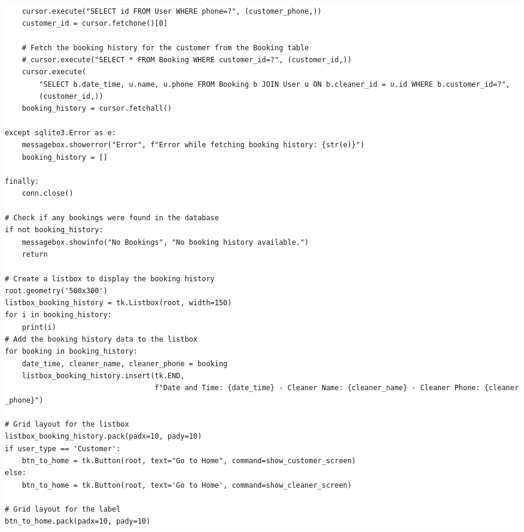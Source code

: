         cursor.execute("SELECT id FROM User WHERE phone=?", (customer_phone,))
        customer_id = cursor.fetchone()[0]

        # Fetch the booking history for the customer from the Booking table
        # cursor.execute("SELECT * FROM Booking WHERE customer_id=?", (customer_id,))
        cursor.execute(
            "SELECT b.date_time, u.name, u.phone FROM Booking b JOIN User u ON b.cleaner_id = u.id WHERE b.customer_id=?",
            (customer_id,))
        booking_history = cursor.fetchall()

    except sqlite3.Error as e:
        messagebox.showerror("Error", f"Error while fetching booking history: {str(e)}")
        booking_history = []

    finally:
        conn.close()

    # Check if any bookings were found in the database
    if not booking_history:
        messagebox.showinfo("No Bookings", "No booking history available.")
        return

    # Create a listbox to display the booking history
    root.geometry('500x300')
    listbox_booking_history = tk.Listbox(root, width=150)
    for i in booking_history:
        print(i)
    # Add the booking history data to the listbox
    for booking in booking_history:
        date_time, cleaner_name, cleaner_phone = booking
        listbox_booking_history.insert(tk.END,
                                       f"Date and Time: {date_time} - Cleaner Name: {cleaner_name} - Cleaner Phone: {cleaner_phone}")

    # Grid layout for the listbox
    listbox_booking_history.pack(padx=10, pady=10)
    if user_type == 'Customer':
        btn_to_home = tk.Button(root, text="Go to Home", command=show_customer_screen)
    else:
        btn_to_home = tk.Button(root, text='Go to Home', command=show_cleaner_screen)

    # Grid layout for the label
    btn_to_home.pack(padx=10, pady=10)
